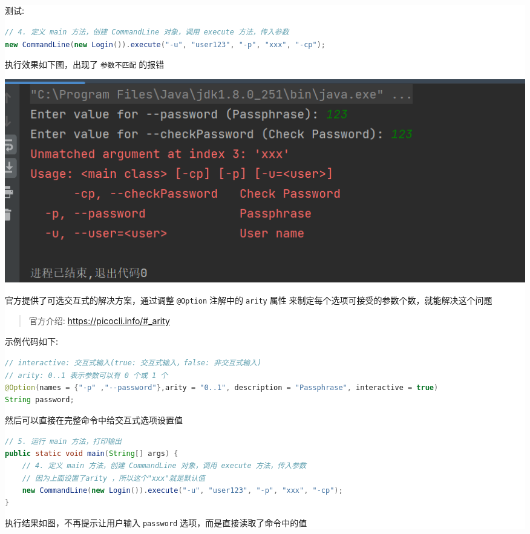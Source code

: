 测试: 

```java
// 4. 定义 main 方法，创建 CommandLine 对象，调用 execute 方法，传入参数
new CommandLine(new Login()).execute("-u", "user123", "-p", "xxx", "-cp");
```

执行效果如下图，出现了 `参数不匹配` 的报错 

![](./pic/本地代码生成器项目/2-命令行开发/7.png)



官方提供了可选交互式的解决方案，通过调整 `@Option` 注解中的 `arity` 属性 来制定每个选项可接受的参数个数，就能解决这个问题

> 官方介绍: https://picocli.info/#_arity

示例代码如下:

```java
// interactive: 交互式输入(true: 交互式输入，false: 非交互式输入)
// arity: 0..1 表示参数可以有 0 个或 1 个
@Option(names = {"-p" ,"--password"},arity = "0..1", description = "Passphrase", interactive = true)
String password;
```

然后可以直接在完整命令中给交互式选项设置值

```java
// 5. 运行 main 方法，打印输出
public static void main(String[] args) {
    // 4. 定义 main 方法，创建 CommandLine 对象，调用 execute 方法，传入参数
    // 因为上面设置了arity ，所以这个"xxx"就是默认值
    new CommandLine(new Login()).execute("-u", "user123", "-p", "xxx", "-cp");
}
```

执行结果如图，不再提示让用户输入 `password` 选项，而是直接读取了命令中的值
